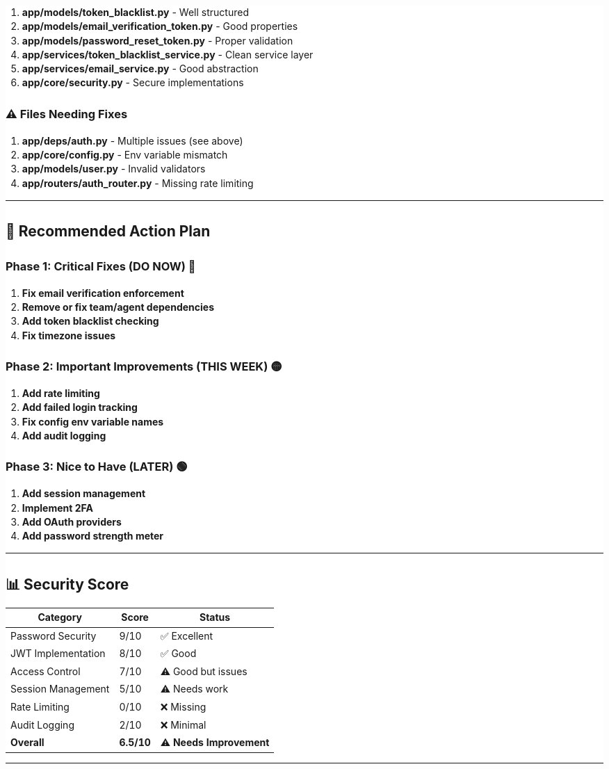 1. **app/models/token_blacklist.py** - Well structured
2. **app/models/email_verification_token.py** - Good properties
3. **app/models/password_reset_token.py** - Proper validation
4. **app/services/token_blacklist_service.py** - Clean service layer
5. **app/services/email_service.py** - Good abstraction
6. **app/core/security.py** - Secure implementations

### ⚠️ Files Needing Fixes

1. **app/deps/auth.py** - Multiple issues (see above)
2. **app/core/config.py** - Env variable mismatch
3. **app/models/user.py** - Invalid validators
4. **app/routers/auth_router.py** - Missing rate limiting

---

## 🎯 Recommended Action Plan

### Phase 1: Critical Fixes (DO NOW) 🔴

1. **Fix email verification enforcement**
2. **Remove or fix team/agent dependencies**
3. **Add token blacklist checking**
4. **Fix timezone issues**

### Phase 2: Important Improvements (THIS WEEK) 🟡

1. **Add rate limiting**
2. **Add failed login tracking**
3. **Fix config env variable names**
4. **Add audit logging**

### Phase 3: Nice to Have (LATER) 🟢

1. **Add session management**
2. **Implement 2FA**
3. **Add OAuth providers**
4. **Add password strength meter**

---

## 📊 Security Score

| Category | Score | Status |
|----------|-------|--------|
| Password Security | 9/10 | ✅ Excellent |
| JWT Implementation | 8/10 | ✅ Good |
| Access Control | 7/10 | ⚠️ Good but issues |
| Session Management | 5/10 | ⚠️ Needs work |
| Rate Limiting | 0/10 | ❌ Missing |
| Audit Logging | 2/10 | ❌ Minimal |
| **Overall** | **6.5/10** | ⚠️ **Needs Improvement** |

---